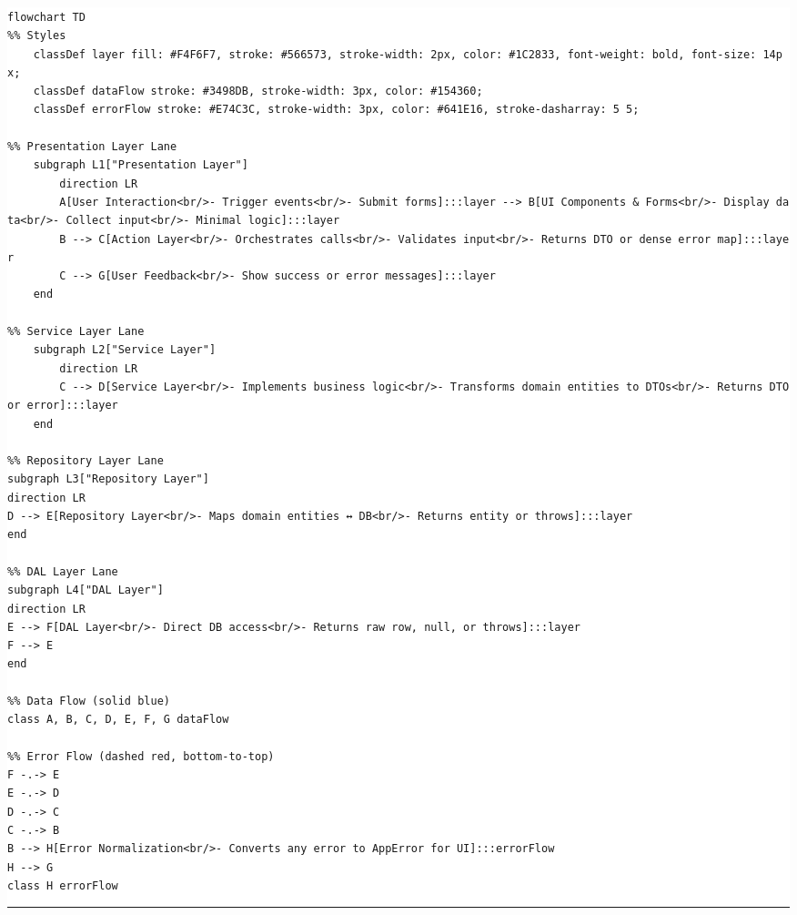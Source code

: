 ```mermaid
flowchart TD
%% Styles
    classDef layer fill: #F4F6F7, stroke: #566573, stroke-width: 2px, color: #1C2833, font-weight: bold, font-size: 14px;
    classDef dataFlow stroke: #3498DB, stroke-width: 3px, color: #154360;
    classDef errorFlow stroke: #E74C3C, stroke-width: 3px, color: #641E16, stroke-dasharray: 5 5;

%% Presentation Layer Lane
    subgraph L1["Presentation Layer"]
        direction LR
        A[User Interaction<br/>- Trigger events<br/>- Submit forms]:::layer --> B[UI Components & Forms<br/>- Display data<br/>- Collect input<br/>- Minimal logic]:::layer
        B --> C[Action Layer<br/>- Orchestrates calls<br/>- Validates input<br/>- Returns DTO or dense error map]:::layer
        C --> G[User Feedback<br/>- Show success or error messages]:::layer
    end

%% Service Layer Lane
    subgraph L2["Service Layer"]
        direction LR
        C --> D[Service Layer<br/>- Implements business logic<br/>- Transforms domain entities to DTOs<br/>- Returns DTO or error]:::layer
    end

%% Repository Layer Lane
subgraph L3["Repository Layer"]
direction LR
D --> E[Repository Layer<br/>- Maps domain entities ↔ DB<br/>- Returns entity or throws]:::layer
end

%% DAL Layer Lane
subgraph L4["DAL Layer"]
direction LR
E --> F[DAL Layer<br/>- Direct DB access<br/>- Returns raw row, null, or throws]:::layer
F --> E
end

%% Data Flow (solid blue)
class A, B, C, D, E, F, G dataFlow

%% Error Flow (dashed red, bottom-to-top)
F -.-> E
E -.-> D
D -.-> C
C -.-> B
B --> H[Error Normalization<br/>- Converts any error to AppError for UI]:::errorFlow
H --> G
class H errorFlow
```

---
